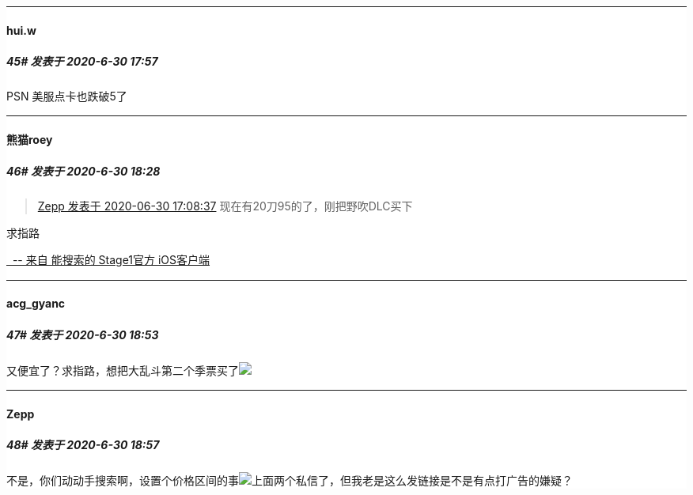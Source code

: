 





*****

####  hui.w  
##### 45#       发表于 2020-6-30 17:57




PSN 美服点卡也跌破5了







*****

####  熊猫roey  
##### 46#       发表于 2020-6-30 18:28



<blockquote><a href="httphttps://bbs.saraba1st.com/2b/forum.php?mod=redirect&amp;goto=findpost&amp;pid=48012672&amp;ptid=1933371" target="_blank">Zepp 发表于 2020-06-30 17:08:37</a>
现在有20刀95的了，刚把野吹DLC买下</blockquote>求指路

[  -- 来自 能搜索的 Stage1官方 iOS客户端](https://itunes.apple.com/fi/app/saraba1st/id1221237470?mt=8)







*****

####  acg_gyanc  
##### 47#       发表于 2020-6-30 18:53




又便宜了？求指路，想把大乱斗第二个季票买了<img src="https://static.saraba1st.com/image/smiley/face2017/072.png" referrerpolicy="no-referrer">







*****

####  Zepp  
##### 48#       发表于 2020-6-30 18:57




不是，你们动动手搜索啊，设置个价格区间的事<img src="https://static.saraba1st.com/image/smiley/face2017/004.gif" referrerpolicy="no-referrer">上面两个私信了，但我老是这么发链接是不是有点打广告的嫌疑？

